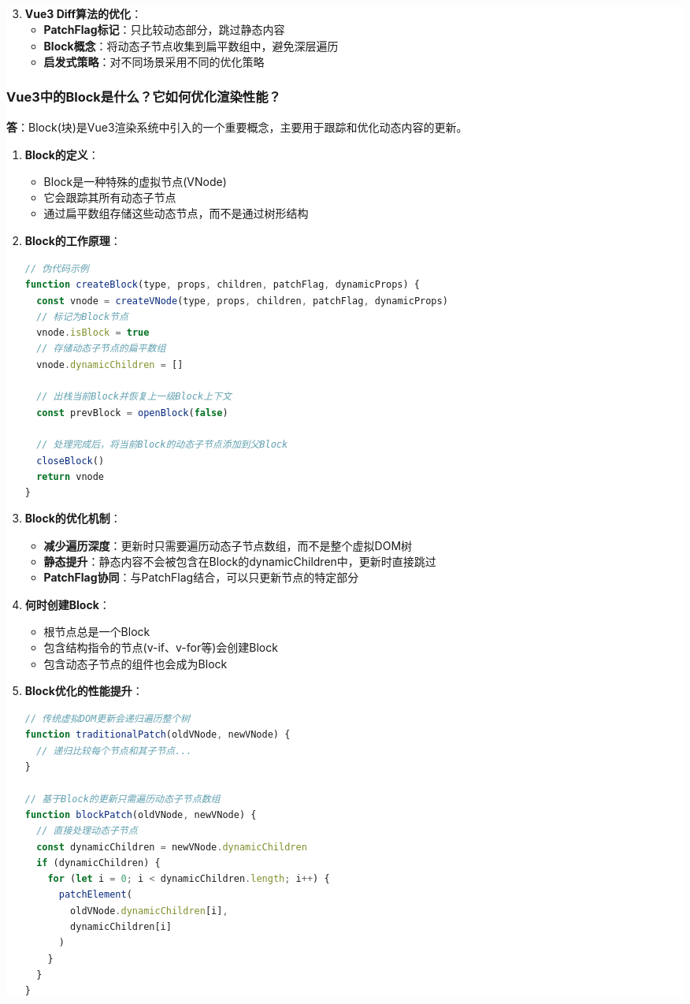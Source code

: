 3. **Vue3 Diff算法的优化**：
   - **PatchFlag标记**：只比较动态部分，跳过静态内容
   - **Block概念**：将动态子节点收集到扁平数组中，避免深层遍历
   - **启发式策略**：对不同场景采用不同的优化策略

### Vue3中的Block是什么？它如何优化渲染性能？

**答**：Block(块)是Vue3渲染系统中引入的一个重要概念，主要用于跟踪和优化动态内容的更新。

1. **Block的定义**：
   - Block是一种特殊的虚拟节点(VNode)
   - 它会跟踪其所有动态子节点
   - 通过扁平数组存储这些动态节点，而不是通过树形结构

2. **Block的工作原理**：
   ```javascript
   // 伪代码示例
   function createBlock(type, props, children, patchFlag, dynamicProps) {
     const vnode = createVNode(type, props, children, patchFlag, dynamicProps)
     // 标记为Block节点
     vnode.isBlock = true
     // 存储动态子节点的扁平数组
     vnode.dynamicChildren = []

     // 出栈当前Block并恢复上一级Block上下文
     const prevBlock = openBlock(false)

     // 处理完成后，将当前Block的动态子节点添加到父Block
     closeBlock()
     return vnode
   }
   ```

3. **Block的优化机制**：
   - **减少遍历深度**：更新时只需要遍历动态子节点数组，而不是整个虚拟DOM树
   - **静态提升**：静态内容不会被包含在Block的dynamicChildren中，更新时直接跳过
   - **PatchFlag协同**：与PatchFlag结合，可以只更新节点的特定部分

4. **何时创建Block**：
   - 根节点总是一个Block
   - 包含结构指令的节点(v-if、v-for等)会创建Block
   - 包含动态子节点的组件也会成为Block

5. **Block优化的性能提升**：
   ```javascript
   // 传统虚拟DOM更新会递归遍历整个树
   function traditionalPatch(oldVNode, newVNode) {
     // 递归比较每个节点和其子节点...
   }

   // 基于Block的更新只需遍历动态子节点数组
   function blockPatch(oldVNode, newVNode) {
     // 直接处理动态子节点
     const dynamicChildren = newVNode.dynamicChildren
     if (dynamicChildren) {
       for (let i = 0; i < dynamicChildren.length; i++) {
         patchElement(
           oldVNode.dynamicChildren[i],
           dynamicChildren[i]
         )
       }
     }
   }
   ```
